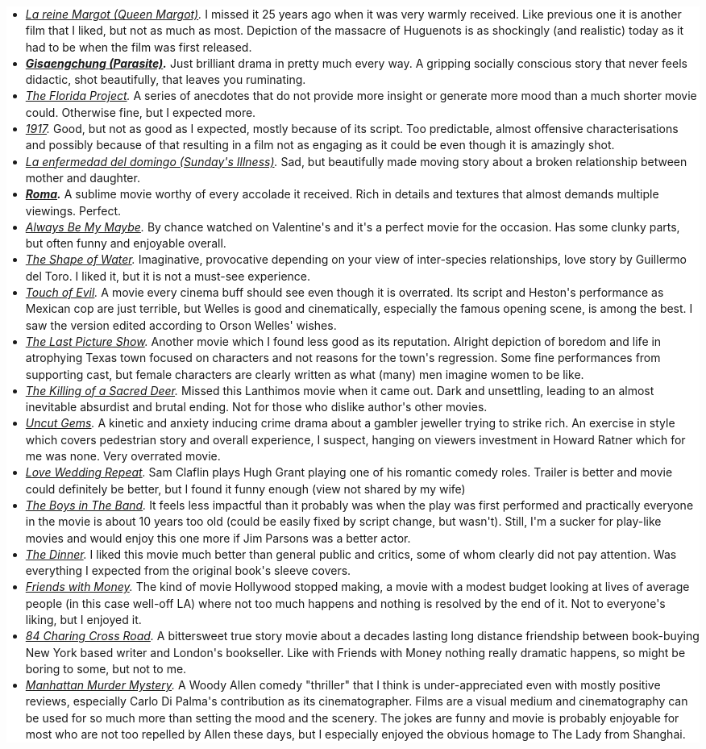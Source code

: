 * *[La reine Margot (Queen Margot)](https://www.imdb.com/title/tt0110963/).* I missed it 25 years ago when it was very warmly received. Like previous one it is another film that I liked, but not as much as most. Depiction of the massacre of Huguenots is as shockingly (and realistic) today as it had to be when the film was first released.
* ***[Gisaengchung (Parasite)](https://www.imdb.com/title/tt6751668/).*** Just brilliant drama in pretty much every way. A gripping socially conscious story that never feels didactic, shot beautifully, that leaves  you ruminating.
* *[The Florida Project](https://www.imdb.com/title/tt5649144/).* A series of anecdotes that do not provide more insight or generate more mood than a much shorter movie could. Otherwise fine, but I expected more.
* *[1917](https://www.imdb.com/title/tt8579674/).* Good, but not as good as I expected, mostly because of its script. Too predictable, almost offensive characterisations and possibly because of that resulting in a film not as engaging as it could be even though it is amazingly shot.
* *[La enfermedad del domingo (Sunday's Illness)](https://www.imdb.com/title/tt6053948/).* Sad, but beautifully made moving story about a broken relationship between mother and daughter.
* ***[Roma](https://www.imdb.com/title/tt6155172/).*** A sublime movie worthy of every accolade it received. Rich in details and textures that almost demands multiple viewings. Perfect.
* *[Always Be My Maybe](https://www.imdb.com/title/tt7374948/).* By chance watched on Valentine's and it's a perfect movie for the occasion. Has some clunky parts, but often funny and enjoyable overall.
* *[The Shape of Water](https://www.imdb.com/title/tt5580390/).* Imaginative, provocative depending on your view of inter-species relationships, love story by Guillermo del Toro. I liked it, but it is not a must-see experience.
* *[Touch of Evil](https://www.imdb.com/title/tt0052311/).* A movie every cinema buff should see even though it is overrated. Its script and Heston's performance as Mexican cop are just terrible, but Welles is good and cinematically, especially the famous opening scene, is among the best. I saw the version edited according to Orson Welles' wishes.
* *[The Last Picture Show](https://www.imdb.com/title/tt0067328/).* Another movie which I found less good as its reputation. Alright depiction of boredom and life in atrophying Texas town focused on characters and not reasons for the town's regression. Some fine performances from supporting cast, but female characters are clearly written as what (many) men imagine women to be like.
* *[The Killing of a Sacred Deer](https://www.imdb.com/title/tt5715874/).* Missed this Lanthimos movie when it came out. Dark and unsettling, leading to an almost inevitable absurdist and brutal ending. Not for those who dislike author's other movies.
* *[Uncut Gems](https://www.imdb.com/title/tt5727208/).* A kinetic and anxiety inducing crime drama about a gambler jeweller trying to strike rich. An exercise in style which covers pedestrian story and overall experience, I suspect, hanging on viewers investment in Howard Ratner which for me was none. Very overrated movie.
* *[Love Wedding Repeat](https://www.imdb.com/title/tt5096470/).* Sam Claflin plays Hugh Grant playing one of his romantic comedy roles. Trailer is better and movie could definitely be better, but I found it funny enough (view not shared by my wife)
* *[The Boys in The Band](https://www.imdb.com/title/tt10199914/).* It feels less impactful than it probably was when the play was first performed and practically everyone in the movie is about 10 years too old (could be easily fixed by script change, but wasn't). Still, I'm a sucker for play-like movies and would enjoy this one more if Jim Parsons was a better actor.
* *[The Dinner](https://www.imdb.com/title/tt3203620/).* I liked this movie much better than general public and critics, some of whom clearly did not pay attention. Was everything I expected from the original book's sleeve covers.
* *[Friends with Money](https://www.imdb.com/title/tt0436331/).* The kind of movie Hollywood stopped making, a movie with a modest budget looking at lives of average people (in this case well-off LA) where not too much happens and nothing is resolved by the end of it. Not to everyone's liking, but I enjoyed it.
* *[84 Charing Cross Road](https://www.imdb.com/title/tt0090570/).* A bittersweet true story movie about a decades lasting long distance friendship between book-buying New York based writer and London's bookseller. Like with Friends with Money nothing really dramatic happens, so might be boring to some, but not to me.
* *[Manhattan Murder Mystery](https://www.imdb.com/title/tt0107507/).* A Woody Allen comedy "thriller" that I think is under-appreciated even with mostly positive reviews, especially Carlo Di Palma's contribution as its cinematographer. Films are a visual medium and cinematography can be used for so much more than setting the mood and the scenery. The jokes are funny and movie is probably enjoyable for most who are not too repelled by Allen these days, but I especially enjoyed the obvious homage to The Lady from Shanghai.